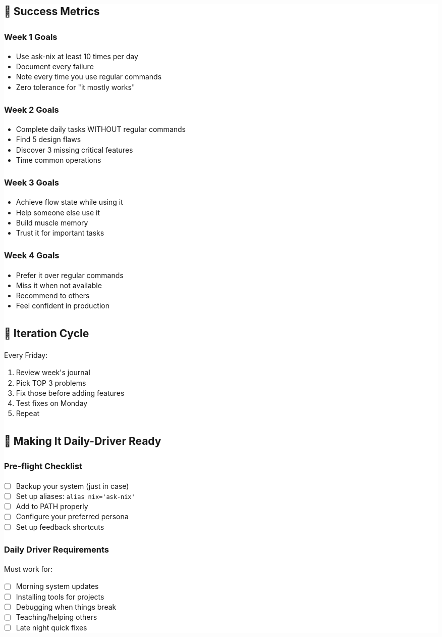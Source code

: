 ## 🎯 Success Metrics

### Week 1 Goals
- Use ask-nix at least 10 times per day
- Document every failure
- Note every time you use regular commands
- Zero tolerance for "it mostly works"

### Week 2 Goals  
- Complete daily tasks WITHOUT regular commands
- Find 5 design flaws
- Discover 3 missing critical features
- Time common operations

### Week 3 Goals
- Achieve flow state while using it
- Help someone else use it
- Build muscle memory
- Trust it for important tasks

### Week 4 Goals
- Prefer it over regular commands
- Miss it when not available
- Recommend to others
- Feel confident in production

## 🔄 Iteration Cycle

Every Friday:
1. Review week's journal
2. Pick TOP 3 problems
3. Fix those before adding features
4. Test fixes on Monday
5. Repeat

## 🚀 Making It Daily-Driver Ready

### Pre-flight Checklist
- [ ] Backup your system (just in case)
- [ ] Set up aliases: `alias nix='ask-nix'`
- [ ] Add to PATH properly
- [ ] Configure your preferred persona
- [ ] Set up feedback shortcuts

### Daily Driver Requirements
Must work for:
- [ ] Morning system updates
- [ ] Installing tools for projects
- [ ] Debugging when things break
- [ ] Teaching/helping others
- [ ] Late night quick fixes
